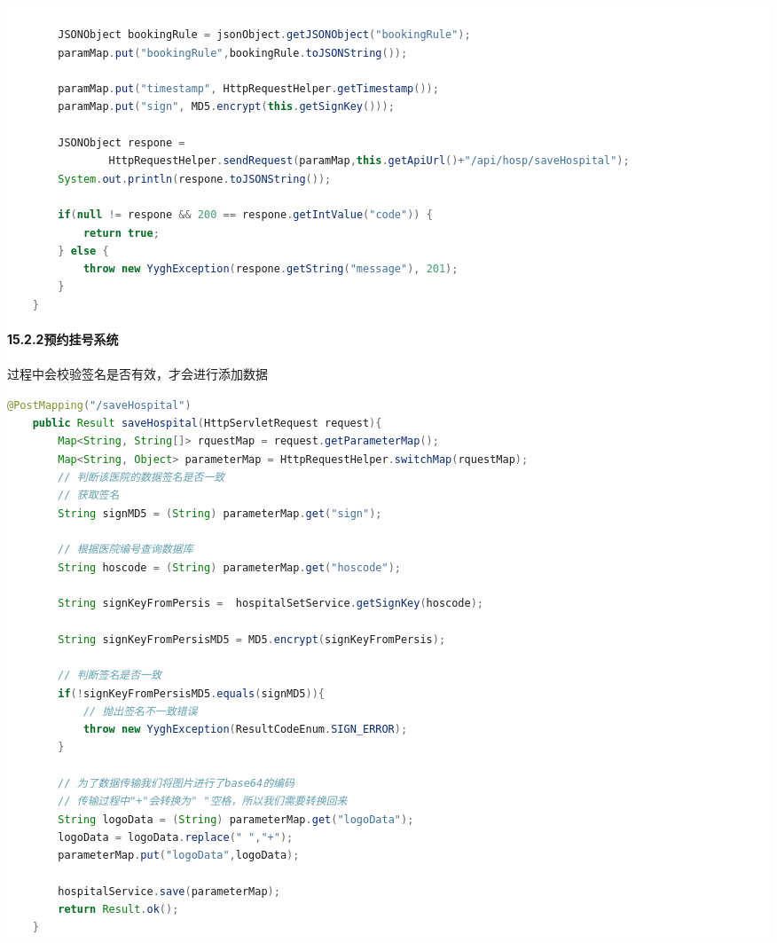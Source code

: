```java

        JSONObject bookingRule = jsonObject.getJSONObject("bookingRule");
        paramMap.put("bookingRule",bookingRule.toJSONString());

        paramMap.put("timestamp", HttpRequestHelper.getTimestamp());
        paramMap.put("sign", MD5.encrypt(this.getSignKey()));

        JSONObject respone =
                HttpRequestHelper.sendRequest(paramMap,this.getApiUrl()+"/api/hosp/saveHospital");
        System.out.println(respone.toJSONString());

        if(null != respone && 200 == respone.getIntValue("code")) {
            return true;
        } else {
            throw new YyghException(respone.getString("message"), 201);
        }
    }

```



#### 15.2.2预约挂号系统

过程中会校验签名是否有效，才会进行添加数据

```java
@PostMapping("/saveHospital")
    public Result saveHospital(HttpServletRequest request){
        Map<String, String[]> rquestMap = request.getParameterMap();
        Map<String, Object> parameterMap = HttpRequestHelper.switchMap(rquestMap);
        // 判断该医院的数据签名是否一致
        // 获取签名
        String signMD5 = (String) parameterMap.get("sign");

        // 根据医院编号查询数据库
        String hoscode = (String) parameterMap.get("hoscode");

        String signKeyFromPersis =  hospitalSetService.getSignKey(hoscode);

        String signKeyFromPersisMD5 = MD5.encrypt(signKeyFromPersis);

        // 判断签名是否一致
        if(!signKeyFromPersisMD5.equals(signMD5)){
            // 抛出签名不一致错误
            throw new YyghException(ResultCodeEnum.SIGN_ERROR);
        }

        // 为了数据传输我们将图片进行了base64的编码
        // 传输过程中"+"会转换为" "空格，所以我们需要转换回来
        String logoData = (String) parameterMap.get("logoData");
        logoData = logoData.replace(" ","+");
        parameterMap.put("logoData",logoData);

        hospitalService.save(parameterMap);
        return Result.ok();
    }
```
